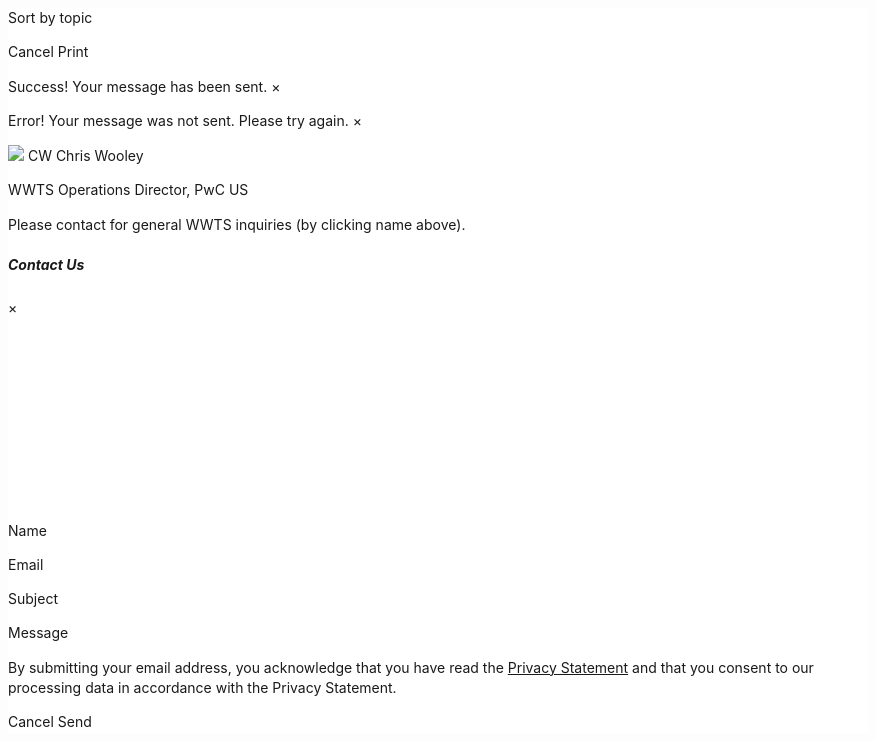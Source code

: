 Sort by topic




Cancel
Print








Success! Your message has been sent.
×




 Error! Your message was not sent. Please try again.
×




![](-/media/world-wide-tax-summaries/attachments/global---chris-wooley.ashx%3Frev=ac5e5f3223b34096b1afc2a6009c7320&revision=ac5e5f32-23b3-4096-b1af-c2a6009c7320&hash=859B7ADC84DC2CBEC9760E9E6EE7DE6D0A8BFCDF)
CW
Chris Wooley

WWTS Operations Director, PwC US

Please contact for general WWTS inquiries (by clicking name above).  



##### Contact Us

×


 
![](tunisia%3FtopicTypeId=acb0dfca-7ffb-4322-9fd9-f9f8521a016c.html)


###### 



Name


Email


Subject


Message




By submitting your email address, you acknowledge that you have read the [Privacy Statement](https://www.pwc.com/gx/en/legal-notices/pwc-privacy-statement.html "Privacy Statement") and that you consent to our processing data in accordance with the Privacy Statement.



Cancel
Send
